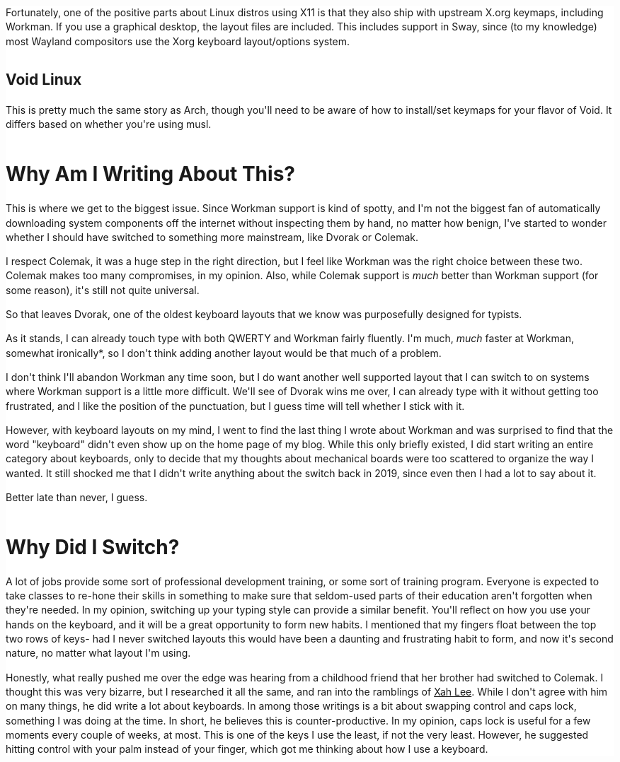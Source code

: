Fortunately, one of the positive parts about Linux distros using X11 is that they also ship with upstream X.org keymaps, including Workman. If you use a graphical desktop, the layout files are included. This includes support in Sway, since (to my knowledge) most Wayland compositors use the Xorg keyboard layout/options system.

## Void Linux

This is pretty much the same story as Arch, though you'll need to be aware of how to install/set keymaps for your flavor of Void. It differs based on whether you're using musl.

# Why Am I Writing About This?

This is where we get to the biggest issue. Since Workman support is kind of spotty, and I'm not the biggest fan of automatically downloading system components off the internet without inspecting them by hand, no matter how benign, I've started to wonder whether I should have switched to something more mainstream, like Dvorak or Colemak.

I respect Colemak, it was a huge step in the right direction, but I feel like Workman was the right choice between these two. Colemak makes too many compromises, in my opinion. Also, while Colemak support is _much_ better than Workman support (for some reason), it's still not quite universal.

So that leaves Dvorak, one of the oldest keyboard layouts that we know was purposefully designed for typists.

As it stands, I can already touch type with both QWERTY and Workman fairly fluently. I'm much, _much_ faster at Workman, somewhat ironically*, so I don't think adding another layout would be that much of a problem.

I don't think I'll abandon Workman any time soon, but I do want another well supported layout that I can switch to on systems where Workman support is a little more difficult. We'll see of Dvorak wins me over, I can already type with it without getting too frustrated, and I like the position of the punctuation, but I guess time will tell whether I stick with it.

However, with keyboard layouts on my mind, I went to find the last thing I wrote about Workman and was surprised to find that the word "keyboard" didn't even show up on the home page of my blog. While this only briefly existed, I did start writing an entire category about keyboards, only to decide that my thoughts about mechanical boards were too scattered to organize the way I wanted. It still shocked me that I didn't write anything about the switch back in 2019, since even then I had a lot to say about it.

Better late than never, I guess.

# Why Did I Switch?

A lot of jobs provide some sort of professional development training, or some sort of training program. Everyone is expected to take classes to re-hone their skills in something to make sure that seldom-used parts of their education aren't forgotten when they're needed. In my opinion, switching up your typing style can provide a similar benefit. You'll reflect on how you use your hands on the keyboard, and it will be a great opportunity to form new habits. I mentioned that my fingers float between the top two rows of keys- had I never switched layouts this would have been a daunting and frustrating habit to form, and now it's second nature, no matter what layout I'm using.

Honestly, what really pushed me over the edge was hearing from a childhood friend that her brother had switched to Colemak. I thought this was very bizarre, but I researched it all the same, and ran into the ramblings of [Xah Lee](http://xahlee.info). While I don't agree with him on many things, he did write a lot about keyboards. In among those writings is a bit about swapping control and caps lock, something I was doing at the time. In short, he believes this is counter-productive. In my opinion, caps lock is useful for a few moments every couple of weeks, at most. This is one of the keys I use the least, if not the very least. However, he suggested hitting control with your palm instead of your finger, which got me thinking about how I use a keyboard.
